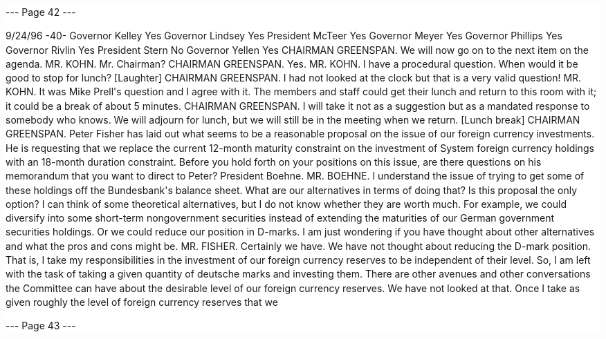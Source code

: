 --- Page 42 ---

9/24/96 -40-
Governor Kelley Yes
Governor Lindsey Yes
President McTeer Yes
Governor Meyer Yes
Governor Phillips Yes
Governor Rivlin Yes
President Stern No
Governor Yellen Yes
CHAIRMAN GREENSPAN. We will now go on to the next item on
the agenda.
MR. KOHN. Mr. Chairman?
CHAIRMAN GREENSPAN. Yes.
MR. KOHN. I have a procedural question. When would it be
good to stop for lunch? [Laughter]
CHAIRMAN GREENSPAN. I had not looked at the clock but that
is a very valid question!
MR. KOHN. It was Mike Prell's question and I agree with it.
The members and staff could get their lunch and return to this room
with it; it could be a break of about 5 minutes.
CHAIRMAN GREENSPAN. I will take it not as a suggestion but
as a mandated response to somebody who knows. We will adjourn for
lunch, but we will still be in the meeting when we return.
[Lunch break]
CHAIRMAN GREENSPAN. Peter Fisher has laid out what seems to
be a reasonable proposal on the issue of our foreign currency
investments. He is requesting that we replace the current 12-month
maturity constraint on the investment of System foreign currency
holdings with an 18-month duration constraint. Before you hold forth
on your positions on this issue, are there questions on his memorandum
that you want to direct to Peter? President Boehne.
MR. BOEHNE. I understand the issue of trying to get some of
these holdings off the Bundesbank's balance sheet. What are our
alternatives in terms of doing that? Is this proposal the only
option? I can think of some theoretical alternatives, but I do not
know whether they are worth much. For example, we could diversify
into some short-term nongovernment securities instead of extending the
maturities of our German government securities holdings. Or we could
reduce our position in D-marks. I am just wondering if you have
thought about other alternatives and what the pros and cons might be.
MR. FISHER. Certainly we have. We have not thought about
reducing the D-mark position. That is, I take my responsibilities in
the investment of our foreign currency reserves to be independent of
their level. So, I am left with the task of taking a given quantity
of deutsche marks and investing them. There are other avenues and
other conversations the Committee can have about the desirable level
of our foreign currency reserves. We have not looked at that. Once I
take as given roughly the level of foreign currency reserves that we

--- Page 43 ---
